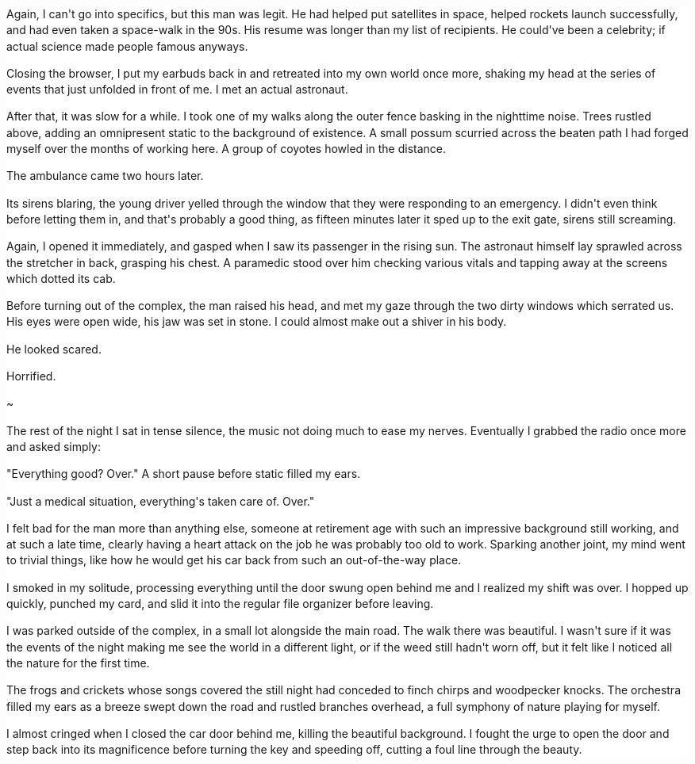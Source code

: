 Again, I can't go into specifics, but this man was legit. He had helped put satellites in space, helped rockets launch successfully, and had even taken a space-walk in the 90s. His resume was longer than my list of recipients. He could've been a celebrity; if actual science made people famous anyways.

Closing the browser, I put my earbuds back in and retreated into my own world once more, shaking my head at the series of events that just unfolded in front of me. I met an actual astronaut.

After that, it was slow for a while. I took one of my walks along the outer fence basking in the nighttime noise. Trees rustled above, adding an omnipresent static to the background of existence. A small possum scurried across the beaten path I had forged myself over the months of working here. A group of coyotes howled in the distance.

The ambulance came two hours later.

Its sirens blaring, the young driver yelled through the window that they were responding to an emergency. I didn't even think before letting them in, and that's probably a good thing, as fifteen minutes later it sped up to the exit gate, sirens still screaming.

Again, I opened it immediately, and gasped when I saw its passenger in the rising sun. The astronaut himself lay sprawled across the stretcher in back, grasping his chest. A paramedic stood over him checking various vitals and tapping away at the screens which dotted its cab.

Before turning out of the complex, the man raised his head, and met my gaze through the two dirty windows which serrated us. His eyes were open wide, his jaw was set in stone. I could almost make out a shiver in his body.

He looked scared. 

Horrified.

~

The rest of the night I sat in tense silence, the music not doing much to ease my nerves. Eventually I grabbed the radio once more and asked simply:

"Everything good? Over." A short pause before static filled my ears.

"Just a medical situation, everything's taken care of. Over."

I felt bad for the man more than anything else, someone at retirement age with such an impressive background still working, and at such a late time, clearly having a heart attack on the job he was probably too old to work. Sparking another joint, my mind went to trivial things, like how he would get his car back from such an out-of-the-way place.

I smoked in my solitude, processing everything until the door swung open behind me and I realized my shift was over. I hopped up quickly, punched my card, and slid it into the regular file organizer before leaving. 

I was parked outside of the complex, in a small lot alongside the main road. The walk there was beautiful. I wasn't sure if it was the events of the night making me see the world in a different light, or if the weed still hadn't worn off, but it felt like I noticed all the nature for the first time. 

The frogs and crickets whose songs covered the still night had conceded to finch chirps and woodpecker knocks. The orchestra filled my ears as a breeze swept down the road and rustled branches overhead, a full symphony of nature playing for myself. 

I almost cringed when I closed the car door behind me, killing the beautiful background. I fought the urge to open the door and step back into its magnificence before turning the key and speeding off, cutting a foul line through the beauty.

